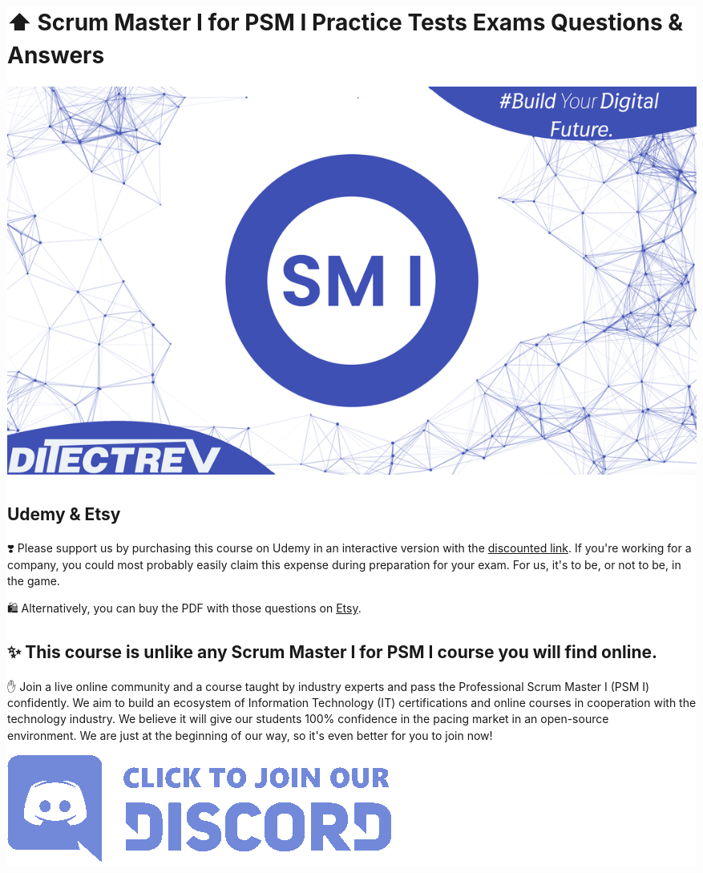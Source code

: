 # ⬆️ Scrum Master I for PSM I Practice Tests Exams Questions & Answers

![Promotional image](images/promotional.png)

## Udemy & Etsy

❣️ Please support us by purchasing this course on Udemy in an interactive version with the [discounted link](https://www.udemy.com/course/professional-scrum-master-i-psm-i-practice-tests-exams/?referralCode=AE50158A452A3EAB8A7E). If you're working for a company, you could most probably easily claim this expense during preparation for your exam. For us, it's to be, or not to be, in the game.

🛍️ Alternatively, you can buy the PDF with those questions on [Etsy](https://ditectrev.etsy.com/listing/1429943635).

## ✨ This course is unlike any Scrum Master I for PSM I course you will find online.

✋ Join a live online community and a course taught by industry experts and pass the Professional Scrum Master I (PSM I) confidently. We aim to build an ecosystem of Information Technology (IT) certifications and online courses in cooperation with the technology industry. We believe it will give our students 100% confidence in the pacing market in an open-source environment. We are just at the beginning of our way, so it's even better for you to join now!

[![Join our Discord](images/discord.png 'Join our Discord')](https://discord.gg/RFjtXKfJy3)
